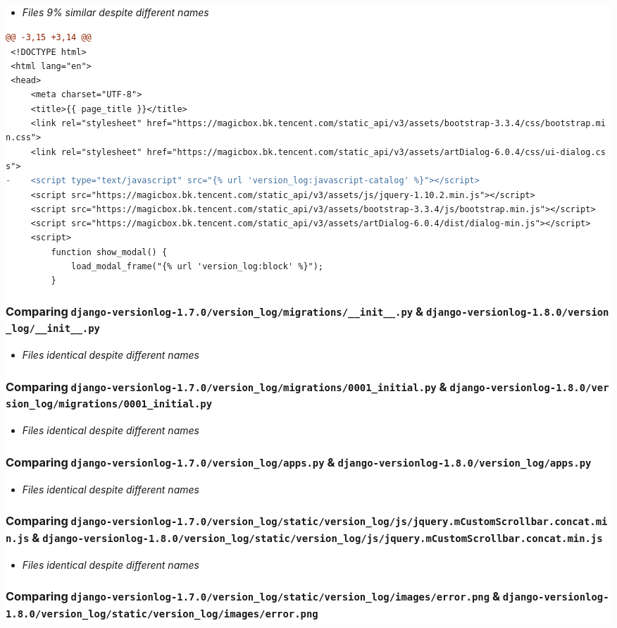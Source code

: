  * *Files 9% similar despite different names*

```diff
@@ -3,15 +3,14 @@
 <!DOCTYPE html>
 <html lang="en">
 <head>
     <meta charset="UTF-8">
     <title>{{ page_title }}</title>
     <link rel="stylesheet" href="https://magicbox.bk.tencent.com/static_api/v3/assets/bootstrap-3.3.4/css/bootstrap.min.css">
     <link rel="stylesheet" href="https://magicbox.bk.tencent.com/static_api/v3/assets/artDialog-6.0.4/css/ui-dialog.css">
-    <script type="text/javascript" src="{% url 'version_log:javascript-catalog' %}"></script>
     <script src="https://magicbox.bk.tencent.com/static_api/v3/assets/js/jquery-1.10.2.min.js"></script>
     <script src="https://magicbox.bk.tencent.com/static_api/v3/assets/bootstrap-3.3.4/js/bootstrap.min.js"></script>
     <script src="https://magicbox.bk.tencent.com/static_api/v3/assets/artDialog-6.0.4/dist/dialog-min.js"></script>
     <script>
         function show_modal() {
             load_modal_frame("{% url 'version_log:block' %}");
         }
```

### Comparing `django-versionlog-1.7.0/version_log/migrations/__init__.py` & `django-versionlog-1.8.0/version_log/__init__.py`

 * *Files identical despite different names*

### Comparing `django-versionlog-1.7.0/version_log/migrations/0001_initial.py` & `django-versionlog-1.8.0/version_log/migrations/0001_initial.py`

 * *Files identical despite different names*

### Comparing `django-versionlog-1.7.0/version_log/apps.py` & `django-versionlog-1.8.0/version_log/apps.py`

 * *Files identical despite different names*

### Comparing `django-versionlog-1.7.0/version_log/static/version_log/js/jquery.mCustomScrollbar.concat.min.js` & `django-versionlog-1.8.0/version_log/static/version_log/js/jquery.mCustomScrollbar.concat.min.js`

 * *Files identical despite different names*

### Comparing `django-versionlog-1.7.0/version_log/static/version_log/images/error.png` & `django-versionlog-1.8.0/version_log/static/version_log/images/error.png`
